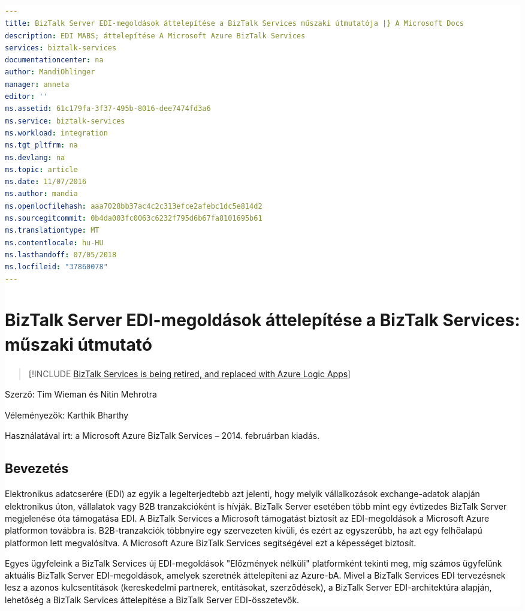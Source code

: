 ```yaml
---
title: BizTalk Server EDI-megoldások áttelepítése a BizTalk Services műszaki útmutatója |} A Microsoft Docs
description: EDI MABS; áttelepítése A Microsoft Azure BizTalk Services
services: biztalk-services
documentationcenter: na
author: MandiOhlinger
manager: anneta
editor: ''
ms.assetid: 61c179fa-3f37-495b-8016-dee7474fd3a6
ms.service: biztalk-services
ms.workload: integration
ms.tgt_pltfrm: na
ms.devlang: na
ms.topic: article
ms.date: 11/07/2016
ms.author: mandia
ms.openlocfilehash: aaa7028bb37ac4c2c313efce2afebc1dc5e814d2
ms.sourcegitcommit: 0b4da003fc0063c6232f795d6b67fa8101695b61
ms.translationtype: MT
ms.contentlocale: hu-HU
ms.lasthandoff: 07/05/2018
ms.locfileid: "37860078"
---
```

# <a name="migrating-biztalk-server-edi-solutions-to-biztalk-services-technical-guide"></a>BizTalk Server EDI-megoldások áttelepítése a BizTalk Services: műszaki útmutató

> [!INCLUDE [BizTalk Services is being retired, and replaced with Azure Logic Apps](../../includes/biztalk-services-retirement.md)]

Szerző: Tim Wieman és Nitin Mehrotra

Véleményezők: Karthik Bharthy

Használatával írt: a Microsoft Azure BizTalk Services – 2014. februárban kiadás.

## <a name="introduction"></a>Bevezetés
Elektronikus adatcserére (EDI) az egyik a legelterjedtebb azt jelenti, hogy melyik vállalkozások exchange-adatok alapján elektronikus úton, vállalatok vagy B2B tranzakcióként is hívják. BizTalk Server esetében több mint egy évtizedes BizTalk Server megjelenése óta támogatása EDI. A BizTalk Services a Microsoft támogatást biztosít az EDI-megoldások a Microsoft Azure platformon továbbra is. B2B-tranzakciók többnyire egy szervezeten kívüli, és ezért az egyszerűbb, ha azt egy felhőalapú platformon lett megvalósítva. A Microsoft Azure BizTalk Services segítségével ezt a képességet biztosít.

Egyes ügyfeleink a BizTalk Services új EDI-megoldások "Előzmények nélküli" platformként tekinti meg, míg számos ügyfelünk aktuális BizTalk Server EDI-megoldások, amelyek szeretnék áttelepíteni az Azure-bA. Mivel a BizTalk Services EDI tervezésnek lesz a azonos kulcsentitások (kereskedelmi partnerek, entitásokat, szerződések), a BizTalk Server EDI-architektúra alapján, lehetőség a BizTalk Services áttelepítése a BizTalk Server EDI-összetevők.
